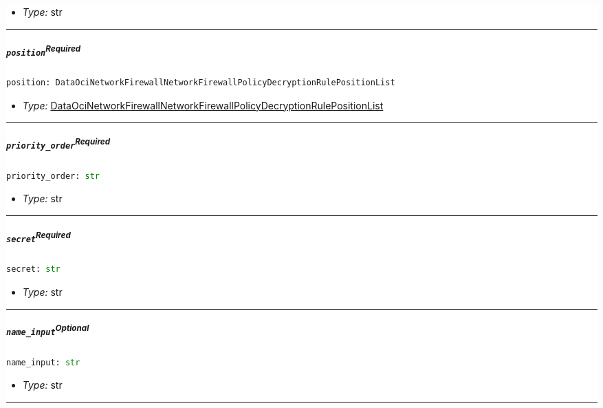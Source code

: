 - *Type:* str

---

##### `position`<sup>Required</sup> <a name="position" id="rhizo-co-terraform-provider-oci.dataOciNetworkFirewallNetworkFirewallPolicyDecryptionRule.DataOciNetworkFirewallNetworkFirewallPolicyDecryptionRule.property.position"></a>

```python
position: DataOciNetworkFirewallNetworkFirewallPolicyDecryptionRulePositionList
```

- *Type:* <a href="#rhizo-co-terraform-provider-oci.dataOciNetworkFirewallNetworkFirewallPolicyDecryptionRule.DataOciNetworkFirewallNetworkFirewallPolicyDecryptionRulePositionList">DataOciNetworkFirewallNetworkFirewallPolicyDecryptionRulePositionList</a>

---

##### `priority_order`<sup>Required</sup> <a name="priority_order" id="rhizo-co-terraform-provider-oci.dataOciNetworkFirewallNetworkFirewallPolicyDecryptionRule.DataOciNetworkFirewallNetworkFirewallPolicyDecryptionRule.property.priorityOrder"></a>

```python
priority_order: str
```

- *Type:* str

---

##### `secret`<sup>Required</sup> <a name="secret" id="rhizo-co-terraform-provider-oci.dataOciNetworkFirewallNetworkFirewallPolicyDecryptionRule.DataOciNetworkFirewallNetworkFirewallPolicyDecryptionRule.property.secret"></a>

```python
secret: str
```

- *Type:* str

---

##### `name_input`<sup>Optional</sup> <a name="name_input" id="rhizo-co-terraform-provider-oci.dataOciNetworkFirewallNetworkFirewallPolicyDecryptionRule.DataOciNetworkFirewallNetworkFirewallPolicyDecryptionRule.property.nameInput"></a>

```python
name_input: str
```

- *Type:* str

---
